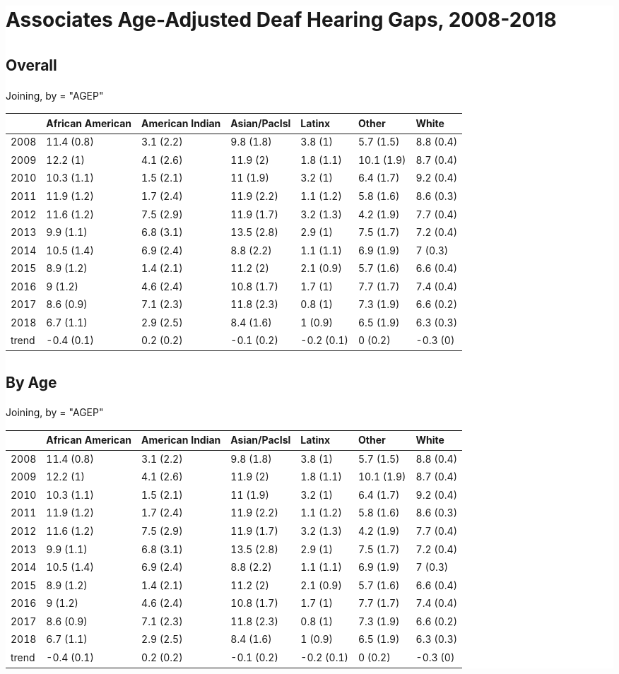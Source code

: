 #  Associates Age-Adjusted Deaf Hearing Gaps, 2008-2018


## Overall 

Joining, by = "AGEP"


|      |African American |American Indian |Asian/PacIsl |Latinx     |Other      |White     |
|:-----|:----------------|:---------------|:------------|:----------|:----------|:---------|
|2008  |11.4 (0.8)       |3.1 (2.2)       |9.8 (1.8)    |3.8 (1)    |5.7 (1.5)  |8.8 (0.4) |
|2009  |12.2 (1)         |4.1 (2.6)       |11.9 (2)     |1.8 (1.1)  |10.1 (1.9) |8.7 (0.4) |
|2010  |10.3 (1.1)       |1.5 (2.1)       |11 (1.9)     |3.2 (1)    |6.4 (1.7)  |9.2 (0.4) |
|2011  |11.9 (1.2)       |1.7 (2.4)       |11.9 (2.2)   |1.1 (1.2)  |5.8 (1.6)  |8.6 (0.3) |
|2012  |11.6 (1.2)       |7.5 (2.9)       |11.9 (1.7)   |3.2 (1.3)  |4.2 (1.9)  |7.7 (0.4) |
|2013  |9.9 (1.1)        |6.8 (3.1)       |13.5 (2.8)   |2.9 (1)    |7.5 (1.7)  |7.2 (0.4) |
|2014  |10.5 (1.4)       |6.9 (2.4)       |8.8 (2.2)    |1.1 (1.1)  |6.9 (1.9)  |7 (0.3)   |
|2015  |8.9 (1.2)        |1.4 (2.1)       |11.2 (2)     |2.1 (0.9)  |5.7 (1.6)  |6.6 (0.4) |
|2016  |9 (1.2)          |4.6 (2.4)       |10.8 (1.7)   |1.7 (1)    |7.7 (1.7)  |7.4 (0.4) |
|2017  |8.6 (0.9)        |7.1 (2.3)       |11.8 (2.3)   |0.8 (1)    |7.3 (1.9)  |6.6 (0.2) |
|2018  |6.7 (1.1)        |2.9 (2.5)       |8.4 (1.6)    |1 (0.9)    |6.5 (1.9)  |6.3 (0.3) |
|trend |-0.4 (0.1)       |0.2 (0.2)       |-0.1 (0.2)   |-0.2 (0.1) |0 (0.2)    |-0.3 (0)  |



## By Age 

Joining, by = "AGEP"


|      |African American |American Indian |Asian/PacIsl |Latinx     |Other      |White     |
|:-----|:----------------|:---------------|:------------|:----------|:----------|:---------|
|2008  |11.4 (0.8)       |3.1 (2.2)       |9.8 (1.8)    |3.8 (1)    |5.7 (1.5)  |8.8 (0.4) |
|2009  |12.2 (1)         |4.1 (2.6)       |11.9 (2)     |1.8 (1.1)  |10.1 (1.9) |8.7 (0.4) |
|2010  |10.3 (1.1)       |1.5 (2.1)       |11 (1.9)     |3.2 (1)    |6.4 (1.7)  |9.2 (0.4) |
|2011  |11.9 (1.2)       |1.7 (2.4)       |11.9 (2.2)   |1.1 (1.2)  |5.8 (1.6)  |8.6 (0.3) |
|2012  |11.6 (1.2)       |7.5 (2.9)       |11.9 (1.7)   |3.2 (1.3)  |4.2 (1.9)  |7.7 (0.4) |
|2013  |9.9 (1.1)        |6.8 (3.1)       |13.5 (2.8)   |2.9 (1)    |7.5 (1.7)  |7.2 (0.4) |
|2014  |10.5 (1.4)       |6.9 (2.4)       |8.8 (2.2)    |1.1 (1.1)  |6.9 (1.9)  |7 (0.3)   |
|2015  |8.9 (1.2)        |1.4 (2.1)       |11.2 (2)     |2.1 (0.9)  |5.7 (1.6)  |6.6 (0.4) |
|2016  |9 (1.2)          |4.6 (2.4)       |10.8 (1.7)   |1.7 (1)    |7.7 (1.7)  |7.4 (0.4) |
|2017  |8.6 (0.9)        |7.1 (2.3)       |11.8 (2.3)   |0.8 (1)    |7.3 (1.9)  |6.6 (0.2) |
|2018  |6.7 (1.1)        |2.9 (2.5)       |8.4 (1.6)    |1 (0.9)    |6.5 (1.9)  |6.3 (0.3) |
|trend |-0.4 (0.1)       |0.2 (0.2)       |-0.1 (0.2)   |-0.2 (0.1) |0 (0.2)    |-0.3 (0)  |
